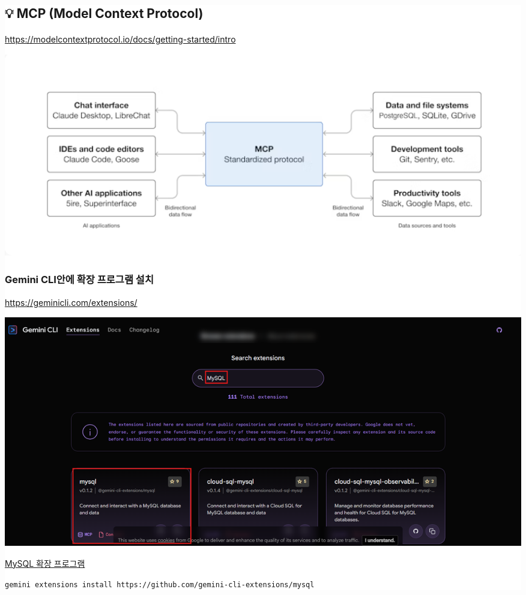 
## 💡 **MCP (Model Context Protocol)**

https://modelcontextprotocol.io/docs/getting-started/intro

![alt text](image-1.png)

### Gemini CLI안에 확장 프로그램 설치

https://geminicli.com/extensions/

![alt text](image-2.png)

[MySQL 확장 프로그램](https://github.com/gemini-cli-extensions/mysql)

`gemini extensions install https://github.com/gemini-cli-extensions/mysql`
